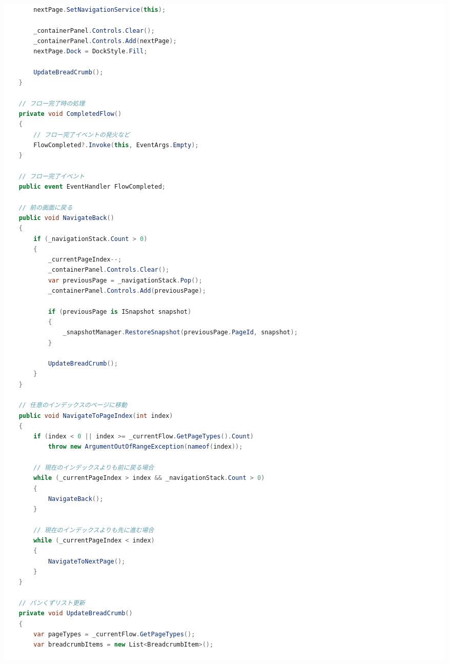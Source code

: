 ```csharp
        nextPage.SetNavigationService(this);
        
        _containerPanel.Controls.Clear();
        _containerPanel.Controls.Add(nextPage);
        nextPage.Dock = DockStyle.Fill;
        
        UpdateBreadCrumb();
    }
    
    // フロー完了時の処理
    private void CompletedFlow()
    {
        // フロー完了イベントの発火など
        FlowCompleted?.Invoke(this, EventArgs.Empty);
    }
    
    // フロー完了イベント
    public event EventHandler FlowCompleted;
    
    // 前の画面に戻る
    public void NavigateBack()
    {
        if (_navigationStack.Count > 0)
        {
            _currentPageIndex--;
            _containerPanel.Controls.Clear();
            var previousPage = _navigationStack.Pop();
            _containerPanel.Controls.Add(previousPage);
            
            if (previousPage is ISnapshot snapshot)
            {
                _snapshotManager.RestoreSnapshot(previousPage.PageId, snapshot);
            }
            
            UpdateBreadCrumb();
        }
    }
    
    // 任意のインデックスのページに移動
    public void NavigateToPageIndex(int index)
    {
        if (index < 0 || index >= _currentFlow.GetPageTypes().Count)
            throw new ArgumentOutOfRangeException(nameof(index));
            
        // 現在のインデックスよりも前に戻る場合
        while (_currentPageIndex > index && _navigationStack.Count > 0)
        {
            NavigateBack();
        }
        
        // 現在のインデックスよりも先に進む場合
        while (_currentPageIndex < index)
        {
            NavigateToNextPage();
        }
    }
    
    // パンくずリスト更新
    private void UpdateBreadCrumb()
    {
        var pageTypes = _currentFlow.GetPageTypes();
        var breadcrumbItems = new List<BreadcrumbItem>();
        
```